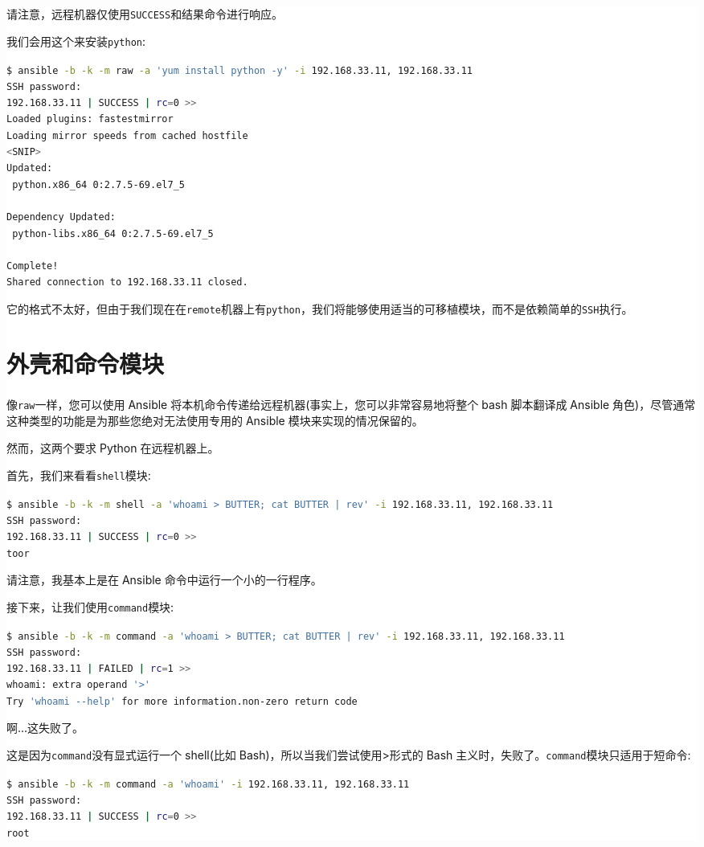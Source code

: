 请注意，远程机器仅使用`SUCCESS`和结果命令进行响应。

我们会用这个来安装`python`:

```sh
$ ansible -b -k -m raw -a 'yum install python -y' -i 192.168.33.11, 192.168.33.11
SSH password: 
192.168.33.11 | SUCCESS | rc=0 >>
Loaded plugins: fastestmirror
Loading mirror speeds from cached hostfile
<SNIP>
Updated:
 python.x86_64 0:2.7.5-69.el7_5 

Dependency Updated:
 python-libs.x86_64 0:2.7.5-69.el7_5 

Complete!
Shared connection to 192.168.33.11 closed.
```

它的格式不太好，但由于我们现在在`remote`机器上有`python`，我们将能够使用适当的可移植模块，而不是依赖简单的`SSH`执行。

# 外壳和命令模块

像`raw`一样，您可以使用 Ansible 将本机命令传递给远程机器(事实上，您可以非常容易地将整个 bash 脚本翻译成 Ansible 角色)，尽管通常这种类型的功能是为那些您绝对无法使用专用的 Ansible 模块来实现的情况保留的。

然而，这两个要求 Python 在远程机器上。

首先，我们来看看`shell`模块:

```sh
$ ansible -b -k -m shell -a 'whoami > BUTTER; cat BUTTER | rev' -i 192.168.33.11, 192.168.33.11
SSH password: 
192.168.33.11 | SUCCESS | rc=0 >>
toor
```

请注意，我基本上是在 Ansible 命令中运行一个小的一行程序。

接下来，让我们使用`command`模块:

```sh
$ ansible -b -k -m command -a 'whoami > BUTTER; cat BUTTER | rev' -i 192.168.33.11, 192.168.33.11
SSH password: 
192.168.33.11 | FAILED | rc=1 >>
whoami: extra operand '>'
Try 'whoami --help' for more information.non-zero return code
```

啊...这失败了。

这是因为`command`没有显式运行一个 shell(比如 Bash)，所以当我们尝试使用>形式的 Bash 主义时，失败了。`command`模块只适用于短命令:

```sh
$ ansible -b -k -m command -a 'whoami' -i 192.168.33.11, 192.168.33.11
SSH password: 
192.168.33.11 | SUCCESS | rc=0 >>
root
```
